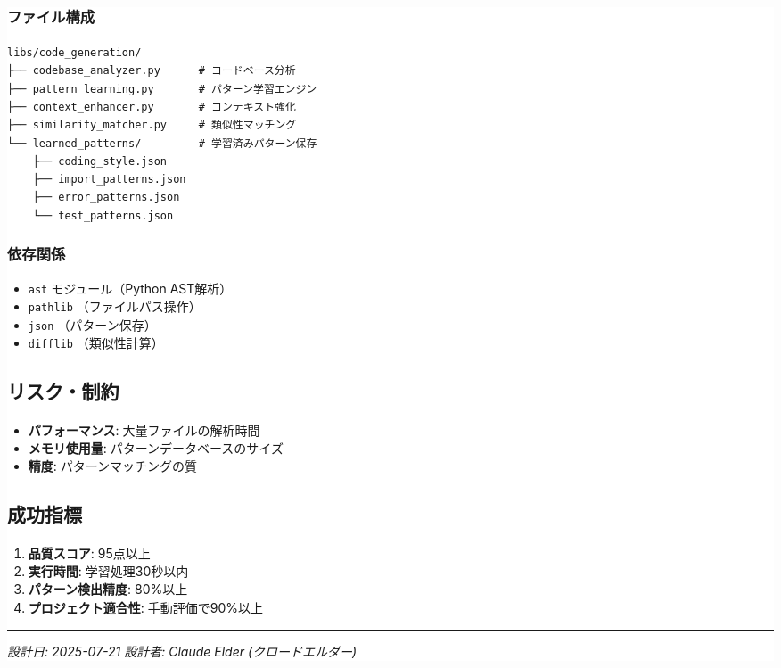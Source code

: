 ### ファイル構成
```
libs/code_generation/
├── codebase_analyzer.py      # コードベース分析
├── pattern_learning.py       # パターン学習エンジン
├── context_enhancer.py       # コンテキスト強化
├── similarity_matcher.py     # 類似性マッチング
└── learned_patterns/         # 学習済みパターン保存
    ├── coding_style.json
    ├── import_patterns.json
    ├── error_patterns.json
    └── test_patterns.json
```

### 依存関係
- `ast` モジュール（Python AST解析）
- `pathlib` （ファイルパス操作）
- `json` （パターン保存）
- `difflib` （類似性計算）

## リスク・制約
- **パフォーマンス**: 大量ファイルの解析時間
- **メモリ使用量**: パターンデータベースのサイズ
- **精度**: パターンマッチングの質

## 成功指標
1. **品質スコア**: 95点以上
2. **実行時間**: 学習処理30秒以内
3. **パターン検出精度**: 80%以上
4. **プロジェクト適合性**: 手動評価で90%以上

---
*設計日: 2025-07-21*
*設計者: Claude Elder (クロードエルダー)*